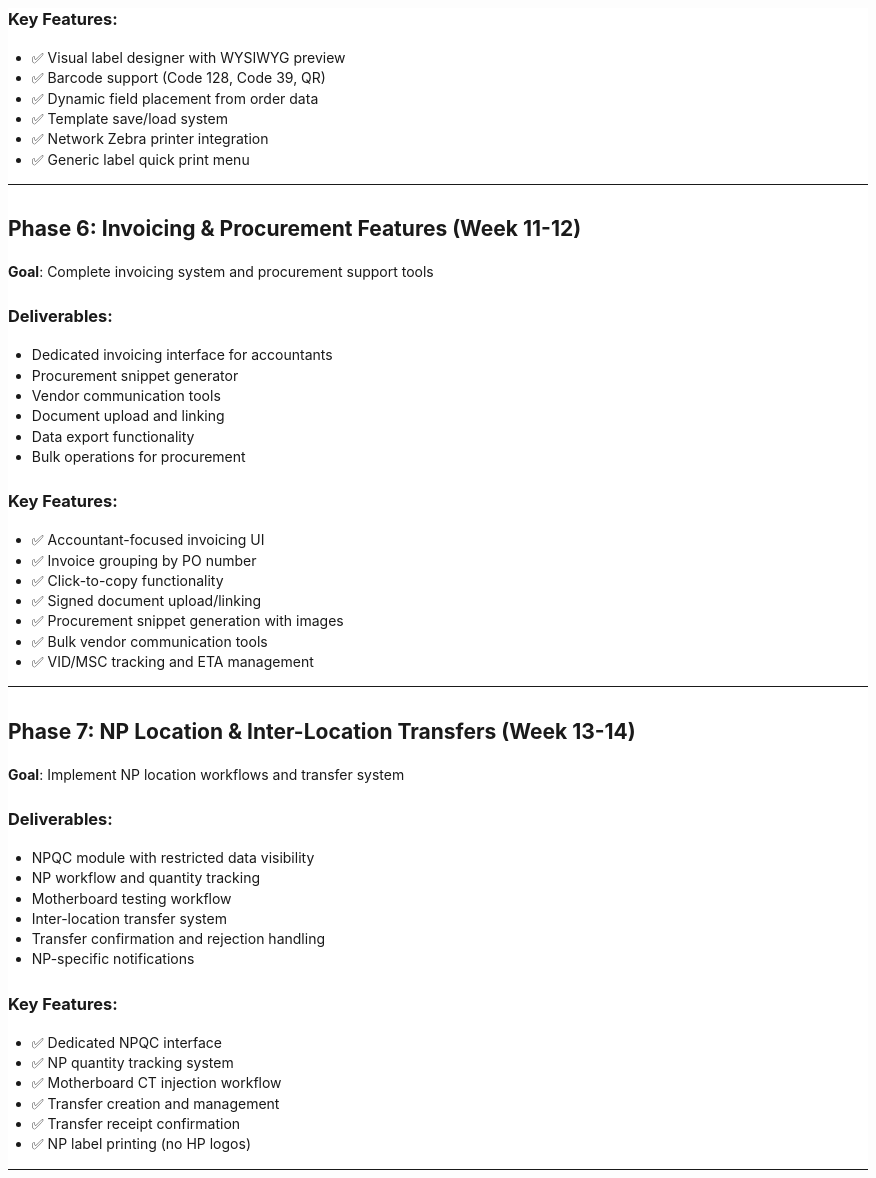 ### Key Features:
- ✅ Visual label designer with WYSIWYG preview
- ✅ Barcode support (Code 128, Code 39, QR)
- ✅ Dynamic field placement from order data
- ✅ Template save/load system
- ✅ Network Zebra printer integration
- ✅ Generic label quick print menu

---

## Phase 6: Invoicing & Procurement Features (Week 11-12)
**Goal**: Complete invoicing system and procurement support tools

### Deliverables:
- Dedicated invoicing interface for accountants
- Procurement snippet generator
- Vendor communication tools
- Document upload and linking
- Data export functionality
- Bulk operations for procurement

### Key Features:
- ✅ Accountant-focused invoicing UI
- ✅ Invoice grouping by PO number
- ✅ Click-to-copy functionality
- ✅ Signed document upload/linking
- ✅ Procurement snippet generation with images
- ✅ Bulk vendor communication tools
- ✅ VID/MSC tracking and ETA management

---

## Phase 7: NP Location & Inter-Location Transfers (Week 13-14)
**Goal**: Implement NP location workflows and transfer system

### Deliverables:
- NPQC module with restricted data visibility
- NP workflow and quantity tracking
- Motherboard testing workflow
- Inter-location transfer system
- Transfer confirmation and rejection handling
- NP-specific notifications

### Key Features:
- ✅ Dedicated NPQC interface
- ✅ NP quantity tracking system
- ✅ Motherboard CT injection workflow
- ✅ Transfer creation and management
- ✅ Transfer receipt confirmation
- ✅ NP label printing (no HP logos)

---
